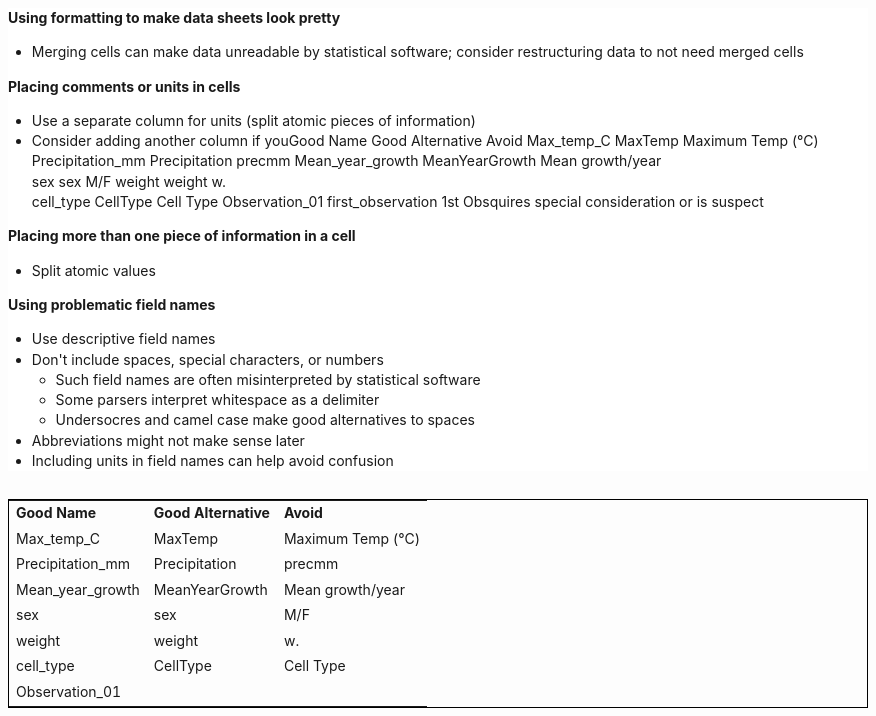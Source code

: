 **Using formatting to make data sheets look pretty**
- Merging cells can make data unreadable by statistical software; consider restructuring data to not need merged cells

**Placing comments or units in cells**
- Use a separate column for units (split atomic pieces of information)
- Consider adding another column if youGood Name 	Good Alternative 	Avoid
Max_temp_C 	MaxTemp 	Maximum Temp (°C)
Precipitation_mm 	Precipitation 	precmm
Mean_year_growth 	MeanYearGrowth 	Mean growth/year	
sex 	sex 	M/F
weight 	weight 	w.	
cell_type 	CellType 	Cell Type
Observation_01 	first_observation 	1st Obsquires special consideration or is suspect

**Placing more than one piece of information in a cell**
- Split atomic values

**Using problematic field names**
- Use descriptive field names
- Don't include spaces, special characters, or numbers
  - Such field names are often misinterpreted by statistical software
  - Some parsers interpret whitespace as a delimiter
  - Undersocres and camel case make good alternatives to spaces
- Abbreviations might not make sense later
- Including units in field names can help avoid confusion

<table style="width =50%; border: 1px solid black;" class="table table-striped" align="left">
<tbody><tr>
	<td> <b>Good Name</b></td> 
	<td> <b>Good Alternative </b> </td>
	<td> <b>Avoid </b></td>
</tr>
<tr>
	<td> Max_temp_C</td>
	<td> MaxTemp </td>
	<td> Maximum Temp (°C) </td>
</tr>
<tr>
	<td> Precipitation_mm</td>
	<td> Precipitation</td>
	<td> precmm </td>
</tr>	
<tr>
	<td> Mean_year_growth</td>
	<td> MeanYearGrowth </td>
	<td> Mean growth/year</td>	
</tr>	
<tr>
	<td> sex </td>
	<td> sex </td>	
	<td> M/F </td>
</tr>
<tr>	
	<td> weight </td>
	<td> weight </td>	
	<td> w.</td>	
</tr>
<tr>	
	<td> cell_type </td>
	<td> CellType </td>
	<td> Cell Type </td>
</tr>
<tr>
	<td> Observation_01 </td>